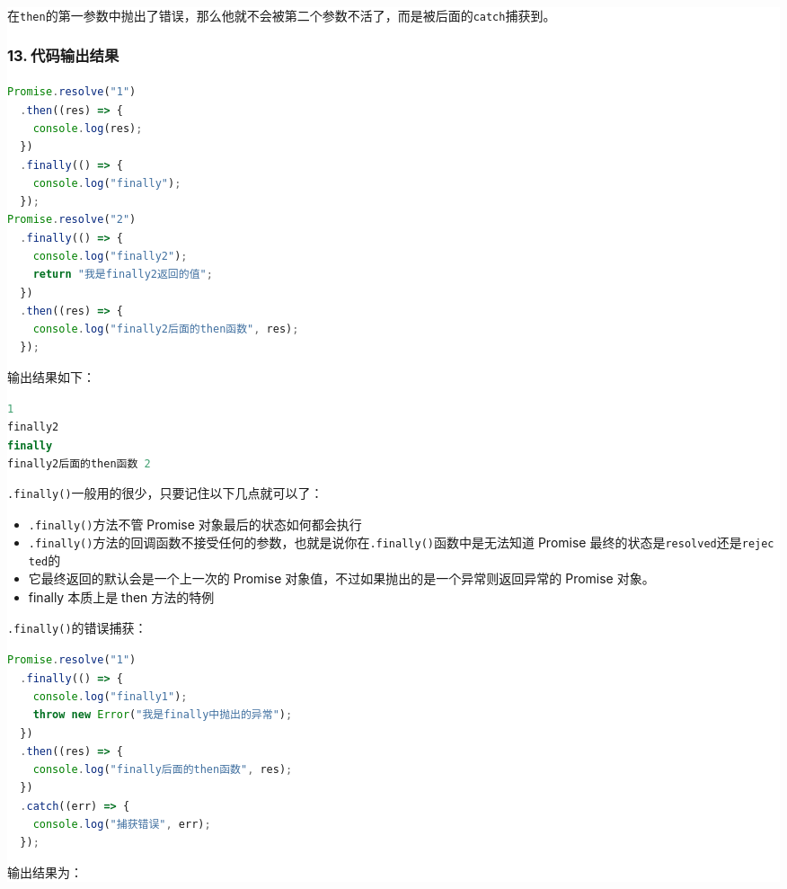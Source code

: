 在`then`的第一参数中抛出了错误，那么他就不会被第二个参数不活了，而是被后面的`catch`捕获到。

### 13. 代码输出结果

```javascript
Promise.resolve("1")
  .then((res) => {
    console.log(res);
  })
  .finally(() => {
    console.log("finally");
  });
Promise.resolve("2")
  .finally(() => {
    console.log("finally2");
    return "我是finally2返回的值";
  })
  .then((res) => {
    console.log("finally2后面的then函数", res);
  });
```

输出结果如下：

```javascript
1
finally2
finally
finally2后面的then函数 2
```

`.finally()`一般用的很少，只要记住以下几点就可以了：

- `.finally()`方法不管 Promise 对象最后的状态如何都会执行
- `.finally()`方法的回调函数不接受任何的参数，也就是说你在`.finally()`函数中是无法知道 Promise 最终的状态是`resolved`还是`rejected`的
- 它最终返回的默认会是一个上一次的 Promise 对象值，不过如果抛出的是一个异常则返回异常的 Promise 对象。
- finally 本质上是 then 方法的特例

`.finally()`的错误捕获：

```javascript
Promise.resolve("1")
  .finally(() => {
    console.log("finally1");
    throw new Error("我是finally中抛出的异常");
  })
  .then((res) => {
    console.log("finally后面的then函数", res);
  })
  .catch((err) => {
    console.log("捕获错误", err);
  });
```

输出结果为：
